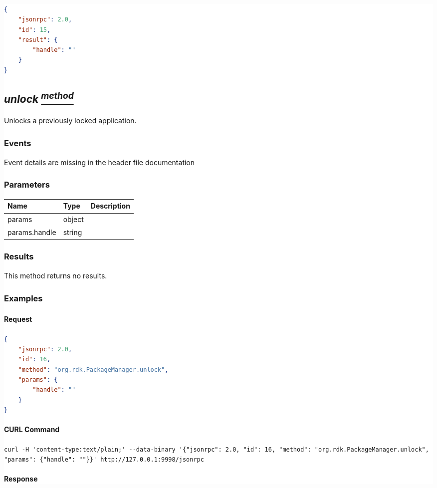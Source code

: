 ```json
{
    "jsonrpc": 2.0,
    "id": 15,
    "result": {
        "handle": ""
    }
}
```

<a id="method.unlock"></a>
## *unlock [<sup>method</sup>](#head.Methods)*

Unlocks a previously locked application.

### Events
Event details are missing in the header file documentation 
### Parameters
| Name | Type | Description |
| :-------- | :-------- | :-------- |
| params | object |  |
| params.handle | string |  |
### Results
This method returns no results.

### Examples


#### Request

```json
{
    "jsonrpc": 2.0,
    "id": 16,
    "method": "org.rdk.PackageManager.unlock",
    "params": {
        "handle": ""
    }
}
```


#### CURL Command

```curl
curl -H 'content-type:text/plain;' --data-binary '{"jsonrpc": 2.0, "id": 16, "method": "org.rdk.PackageManager.unlock", "params": {"handle": ""}}' http://127.0.0.1:9998/jsonrpc
```


#### Response
